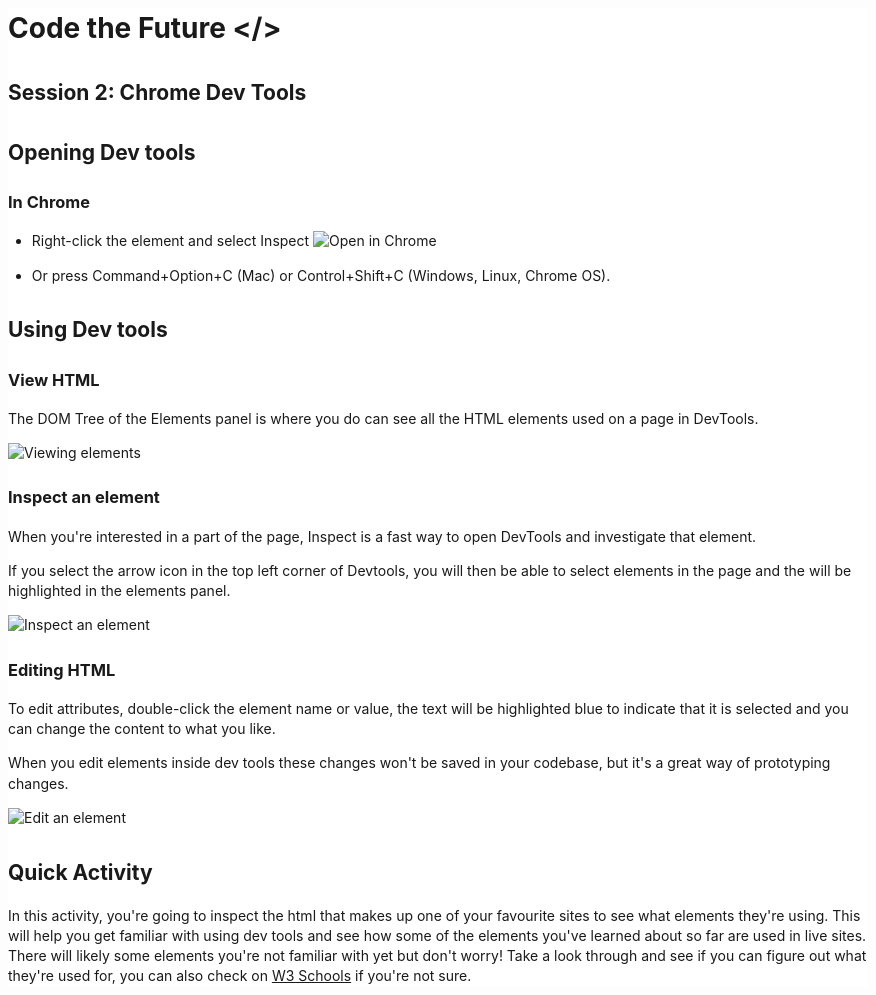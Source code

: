 # Code the Future </>

## Session 2: Chrome Dev Tools

## Opening Dev tools

### In Chrome

- Right-click the element and select Inspect
  <img src="https://raw.githubusercontent.com/sarah-cic-uk/Code-the-Future/main/images/session2/open-dev-tools.png" alt="Open in Chrome" width="80%">

- Or press Command+Option+C (Mac) or Control+Shift+C (Windows, Linux, Chrome OS).

## Using Dev tools

### View HTML

The DOM Tree of the Elements panel is where you do can see all the HTML elements used on a page in DevTools.

<img src="https://raw.githubusercontent.com/sarah-cic-uk/Code-the-Future/main/images/session2/view-elements.png" alt="Viewing elements" width="80%">


### Inspect an element

When you're interested in a part of the page, Inspect is a fast way to open DevTools and investigate that element.

If you select the arrow icon in the top left corner of Devtools, you will then be able to select elements in the page and the will be highlighted in the elements panel.

<img src="https://raw.githubusercontent.com/sarah-cic-uk/Code-the-Future/main/images/session2/inspect-element.png" alt="Inspect an element" width="80%">


### Editing HTML

To edit attributes, double-click the element name or value, the text will be highlighted blue to indicate that it is selected and you can change the content to what you like.

When you edit elements inside dev tools these changes won't be saved in your codebase, but it's a great way of prototyping changes.

<img src="https://raw.githubusercontent.com/sarah-cic-uk/Code-the-Future/main/images/session2/edit-element.png" alt="Edit an element" width="80%">


## Quick Activity

In this activity, you're going to inspect the html that makes up one of your favourite sites to see what elements they're using.
This will help you get familiar with using dev tools and see how some of the elements you've learned about so far are used in live sites.
There will likely some elements you're not familiar with yet but don't worry! Take a look through and see if you can figure out what they're used for, you can also check on <a style="pointer-events:all" href='https://www.w3schools.com/tags/default.asp' target='_blank' title="W3 Schools">W3 Schools</a> if you're not sure.
